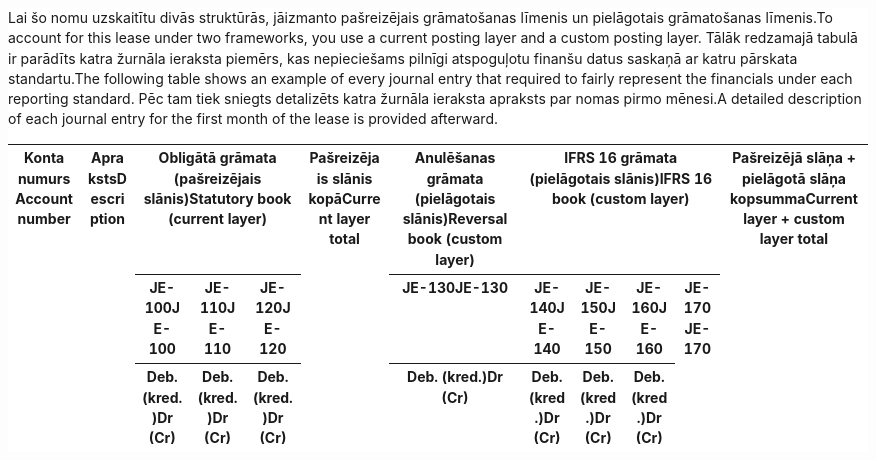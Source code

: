 <span data-ttu-id="7fde6-220">Lai šo nomu uzskaitītu divās struktūrās, jāizmanto pašreizējais grāmatošanas līmenis un pielāgotais grāmatošanas līmenis.</span><span class="sxs-lookup"><span data-stu-id="7fde6-220">To account for this lease under two frameworks, you use a current posting layer and a custom posting layer.</span></span> <span data-ttu-id="7fde6-221">Tālāk redzamajā tabulā ir parādīts katra žurnāla ieraksta piemērs, kas nepieciešams pilnīgi atspoguļotu finanšu datus saskaņā ar katru pārskata standartu.</span><span class="sxs-lookup"><span data-stu-id="7fde6-221">The following table shows an example of every journal entry that required to fairly represent the financials under each reporting standard.</span></span> <span data-ttu-id="7fde6-222">Pēc tam tiek sniegts detalizēts katra žurnāla ieraksta apraksts par nomas pirmo mēnesi.</span><span class="sxs-lookup"><span data-stu-id="7fde6-222">A detailed description of each journal entry for the first month of the lease is provided afterward.</span></span>

<table>
<thead>
<tr>
<th rowspan='3'><span data-ttu-id="7fde6-223">Konta numurs</span><span class="sxs-lookup"><span data-stu-id="7fde6-223">Account number</span></span></th>
<th rowspan='3'><span data-ttu-id="7fde6-224">Apraksts</span><span class="sxs-lookup"><span data-stu-id="7fde6-224">Description</span></span></th>
<th colspan='3'><span data-ttu-id="7fde6-225">Obligātā grāmata (pašreizējais slānis)</span><span class="sxs-lookup"><span data-stu-id="7fde6-225">Statutory book (current layer)</span></span></th>
<th rowspan='3'><span data-ttu-id="7fde6-226">Pašreizējais slānis kopā</span><span class="sxs-lookup"><span data-stu-id="7fde6-226">Current layer total</span></span></th>
<th><span data-ttu-id="7fde6-227">Anulēšanas grāmata (pielāgotais slānis)</span><span class="sxs-lookup"><span data-stu-id="7fde6-227">Reversal book (custom layer)</span></span></th>
<th colspan='4'><span data-ttu-id="7fde6-228">IFRS 16 grāmata (pielāgotais slānis)</span><span class="sxs-lookup"><span data-stu-id="7fde6-228">IFRS 16 book (custom layer)</span></span></th>
<th rowspan='3'><span data-ttu-id="7fde6-229">Pašreizējā slāņa + pielāgotā slāņa kopsumma</span><span class="sxs-lookup"><span data-stu-id="7fde6-229">Current layer + custom layer total</span></span></th>
</tr>
<tr>
<th><span data-ttu-id="7fde6-230">JE-100</span><span class="sxs-lookup"><span data-stu-id="7fde6-230">JE-100</span></span></th>
<th><span data-ttu-id="7fde6-231">JE-110</span><span class="sxs-lookup"><span data-stu-id="7fde6-231">JE-110</span></span></th>
<th><span data-ttu-id="7fde6-232">JE-120</span><span class="sxs-lookup"><span data-stu-id="7fde6-232">JE-120</span></span></th>
<th><span data-ttu-id="7fde6-233">JE-130</span><span class="sxs-lookup"><span data-stu-id="7fde6-233">JE-130</span></span></th>
<th><span data-ttu-id="7fde6-234">JE-140</span><span class="sxs-lookup"><span data-stu-id="7fde6-234">JE-140</span></span></th>
<th><span data-ttu-id="7fde6-235">JE-150</span><span class="sxs-lookup"><span data-stu-id="7fde6-235">JE-150</span></span></th>
<th><span data-ttu-id="7fde6-236">JE-160</span><span class="sxs-lookup"><span data-stu-id="7fde6-236">JE-160</span></span></th>
<th><span data-ttu-id="7fde6-237">JE-170</span><span class="sxs-lookup"><span data-stu-id="7fde6-237">JE-170</span></span></th>
</tr>
<tr>
<th><span data-ttu-id="7fde6-238">Deb. (kred.)</span><span class="sxs-lookup"><span data-stu-id="7fde6-238">Dr (Cr)</span></span></th>
<th><span data-ttu-id="7fde6-239">Deb. (kred.)</span><span class="sxs-lookup"><span data-stu-id="7fde6-239">Dr (Cr)</span></span></th>
<th><span data-ttu-id="7fde6-240">Deb. (kred.)</span><span class="sxs-lookup"><span data-stu-id="7fde6-240">Dr (Cr)</span></span></th>
<th><span data-ttu-id="7fde6-241">Deb. (kred.)</span><span class="sxs-lookup"><span data-stu-id="7fde6-241">Dr (Cr)</span></span></th>
<th><span data-ttu-id="7fde6-242">Deb. (kred.)</span><span class="sxs-lookup"><span data-stu-id="7fde6-242">Dr (Cr)</span></span></th>
<th><span data-ttu-id="7fde6-243">Deb. (kred.)</span><span class="sxs-lookup"><span data-stu-id="7fde6-243">Dr (Cr)</span></span></th>
<th><span data-ttu-id="7fde6-244">Deb. (kred.)</span><span class="sxs-lookup"><span data-stu-id="7fde6-244">Dr (Cr)</span></span></th>